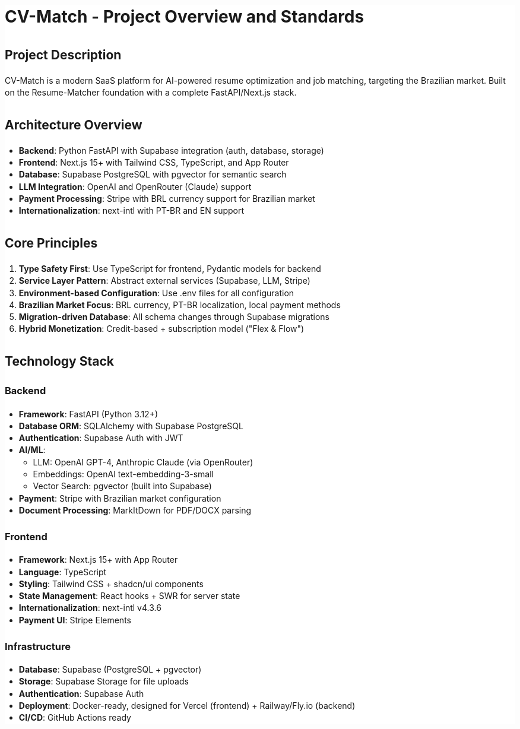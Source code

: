 # CV-Match - Project Overview and Standards

## Project Description

CV-Match is a modern SaaS platform for AI-powered resume optimization and job matching, targeting the Brazilian market. Built on the Resume-Matcher foundation with a complete FastAPI/Next.js stack.

## Architecture Overview

- **Backend**: Python FastAPI with Supabase integration (auth, database, storage)
- **Frontend**: Next.js 15+ with Tailwind CSS, TypeScript, and App Router
- **Database**: Supabase PostgreSQL with pgvector for semantic search
- **LLM Integration**: OpenAI and OpenRouter (Claude) support
- **Payment Processing**: Stripe with BRL currency support for Brazilian market
- **Internationalization**: next-intl with PT-BR and EN support

## Core Principles

1. **Type Safety First**: Use TypeScript for frontend, Pydantic models for backend
2. **Service Layer Pattern**: Abstract external services (Supabase, LLM, Stripe)
3. **Environment-based Configuration**: Use .env files for all configuration
4. **Brazilian Market Focus**: BRL currency, PT-BR localization, local payment methods
5. **Migration-driven Database**: All schema changes through Supabase migrations
6. **Hybrid Monetization**: Credit-based + subscription model ("Flex & Flow")

## Technology Stack

### Backend
- **Framework**: FastAPI (Python 3.12+)
- **Database ORM**: SQLAlchemy with Supabase PostgreSQL
- **Authentication**: Supabase Auth with JWT
- **AI/ML**:
  - LLM: OpenAI GPT-4, Anthropic Claude (via OpenRouter)
  - Embeddings: OpenAI text-embedding-3-small
  - Vector Search: pgvector (built into Supabase)
- **Payment**: Stripe with Brazilian market configuration
- **Document Processing**: MarkItDown for PDF/DOCX parsing

### Frontend
- **Framework**: Next.js 15+ with App Router
- **Language**: TypeScript
- **Styling**: Tailwind CSS + shadcn/ui components
- **State Management**: React hooks + SWR for server state
- **Internationalization**: next-intl v4.3.6
- **Payment UI**: Stripe Elements

### Infrastructure
- **Database**: Supabase (PostgreSQL + pgvector)
- **Storage**: Supabase Storage for file uploads
- **Authentication**: Supabase Auth
- **Deployment**: Docker-ready, designed for Vercel (frontend) + Railway/Fly.io (backend)
- **CI/CD**: GitHub Actions ready
